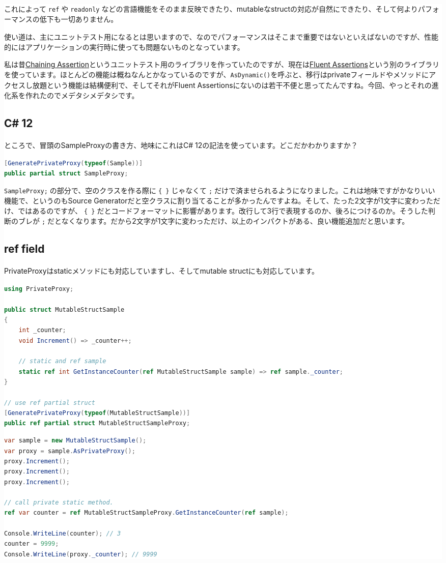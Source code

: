 これによって `ref` や `readonly` などの言語機能をそのまま反映できたり、mutableなstructの対応が自然にできたり、そして何よりパフォーマンスの低下も一切ありません。

使い道は、主にユニットテスト用になるとは思いますので、なのでパフォーマンスはそこまで重要ではないといえばないのですが、性能的にはアプリケーションの実行時に使っても問題ないものとなっています。

私は昔[Chaining Assertion](https://github.com/neuecc/ChainingAssertion)というユニットテスト用のライブラリを作っていたのですが、現在は[Fluent Assertions](https://fluentassertions.com/)という別のライブラリを使っています。ほとんどの機能は概ねなんとかなっているのですが、`AsDynamic()`を呼ぶと、移行はprivateフィールドやメソッドにアクセスし放題という機能は結構便利で、そしてそれがFluent Assertionsにないのは若干不便と思ってたんですね。今回、やっとそれの進化系を作れたのでメデタシメデタシです。

C# 12
---
ところで、冒頭のSampleProxyの書き方、地味にこれはC# 12の記法を使っています。どこだかわかりますか？

```csharp
[GeneratePrivateProxy(typeof(Sample))]
public partial struct SampleProxy;
```

`SampleProxy;` の部分で、空のクラスを作る際に `{ }` じゃなくて `;` だけで済ませられるようになりました。これは地味ですがかなりいい機能で、というのもSource Generatorだと空クラスに割り当てることが多かったんですよね。そして、たった2文字が1文字に変わっただけ、ではあるのですが、 `{ }` だとコードフォーマットに影響があります。改行して3行で表現するのか、後ろにつけるのか。そうした判断のブレが `;` だとなくなります。だから2文字が1文字に変わっただけ、以上のインパクトがある、良い機能追加だと思います。

ref field
---
PrivateProxyはstaticメソッドにも対応していますし、そしてmutable structにも対応しています。

```csharp
using PrivateProxy;

public struct MutableStructSample
{
    int _counter;
    void Increment() => _counter++;

    // static and ref sample
    static ref int GetInstanceCounter(ref MutableStructSample sample) => ref sample._counter;
}

// use ref partial struct
[GeneratePrivateProxy(typeof(MutableStructSample))]
public ref partial struct MutableStructSampleProxy;
```

```csharp
var sample = new MutableStructSample();
var proxy = sample.AsPrivateProxy();
proxy.Increment();
proxy.Increment();
proxy.Increment();

// call private static method.
ref var counter = ref MutableStructSampleProxy.GetInstanceCounter(ref sample);

Console.WriteLine(counter); // 3
counter = 9999;
Console.WriteLine(proxy._counter); // 9999
```
